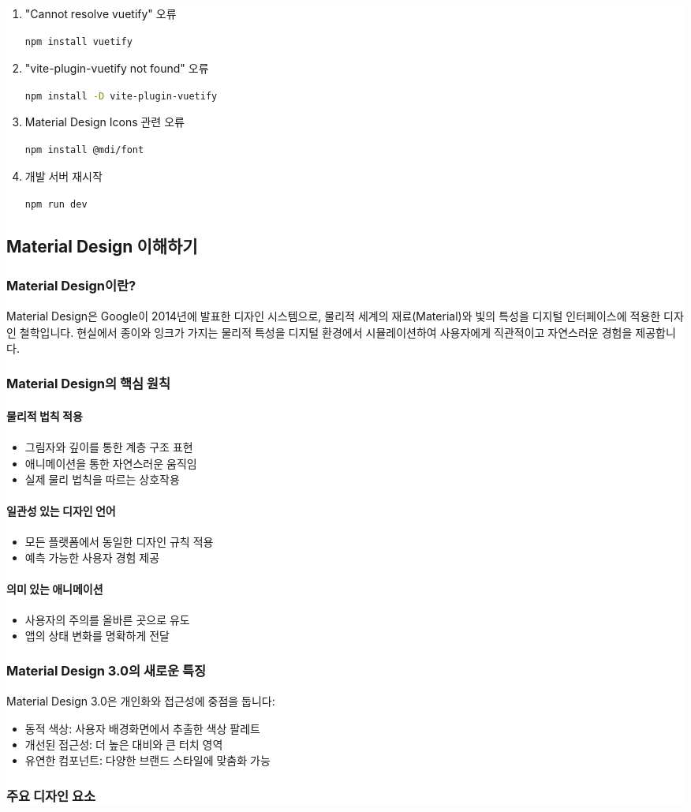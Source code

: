 1. "Cannot resolve vuetify" 오류

   ```bash
   npm install vuetify
   ```

2. "vite-plugin-vuetify not found" 오류

   ```bash
   npm install -D vite-plugin-vuetify
   ```

3. Material Design Icons 관련 오류

   ```bash
   npm install @mdi/font
   ```

4. 개발 서버 재시작

   ```bash
   npm run dev
   ```

## Material Design 이해하기

### Material Design이란?

Material Design은 Google이 2014년에 발표한 디자인 시스템으로, 물리적 세계의 재료(Material)와 빛의 특성을 디지털 인터페이스에 적용한 디자인 철학입니다. 현실에서 종이와 잉크가 가지는 물리적 특성을 디지털 환경에서 시뮬레이션하여 사용자에게 직관적이고 자연스러운 경험을 제공합니다.

### Material Design의 핵심 원칙

#### 물리적 법칙 적용

- 그림자와 깊이를 통한 계층 구조 표현
- 애니메이션을 통한 자연스러운 움직임
- 실제 물리 법칙을 따르는 상호작용

#### 일관성 있는 디자인 언어

- 모든 플랫폼에서 동일한 디자인 규칙 적용
- 예측 가능한 사용자 경험 제공

#### 의미 있는 애니메이션

- 사용자의 주의를 올바른 곳으로 유도
- 앱의 상태 변화를 명확하게 전달

### Material Design 3.0의 새로운 특징

Material Design 3.0은 개인화와 접근성에 중점을 둡니다:

- 동적 색상: 사용자 배경화면에서 추출한 색상 팔레트
- 개선된 접근성: 더 높은 대비와 큰 터치 영역
- 유연한 컴포넌트: 다양한 브랜드 스타일에 맞춤화 가능

### 주요 디자인 요소
